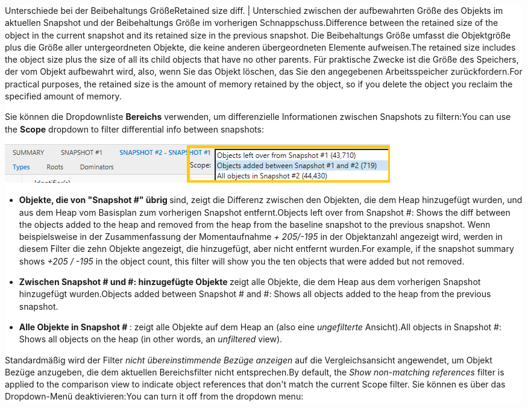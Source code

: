 <span data-ttu-id="100ca-191">Unterschiede bei der Beibehaltungs Größe</span><span class="sxs-lookup"><span data-stu-id="100ca-191">Retained size diff.</span></span> | <span data-ttu-id="100ca-192">Unterschied zwischen der aufbewahrten Größe des Objekts im aktuellen Snapshot und der Beibehaltungs Größe im vorherigen Schnappschuss.</span><span class="sxs-lookup"><span data-stu-id="100ca-192">Difference between the retained size of the object in the current snapshot and its retained size in the previous snapshot.</span></span> <span data-ttu-id="100ca-193">Die Beibehaltungs Größe umfasst die Objektgröße plus die Größe aller untergeordneten Objekte, die keine anderen übergeordneten Elemente aufweisen.</span><span class="sxs-lookup"><span data-stu-id="100ca-193">The retained size includes the object size plus the size of all its child objects that have no other parents.</span></span> <span data-ttu-id="100ca-194">Für praktische Zwecke ist die Größe des Speichers, der vom Objekt aufbewahrt wird, also, wenn Sie das Objekt löschen, das Sie den angegebenen Arbeitsspeicher zurückfordern.</span><span class="sxs-lookup"><span data-stu-id="100ca-194">For practical purposes, the retained size is the amount of memory retained by the object, so if you delete the object you reclaim the specified amount of memory.</span></span>

<span data-ttu-id="100ca-195">Sie können die Dropdownliste **Bereichs** verwenden, um differenzielle Informationen zwischen Snapshots zu filtern:</span><span class="sxs-lookup"><span data-stu-id="100ca-195">You can use the **Scope** dropdown to filter differential info between snapshots:</span></span>

![Bereichsfilter für Snapshot-Vergleiche](./media/memory_comparison_scope_filter.png)

- <strong><span data-ttu-id="100ca-197">Objekte, die von "Snapshot #" übrig <number></strong> sind, zeigt die Differenz zwischen den Objekten, die dem Heap hinzugefügt wurden, und aus dem Heap vom Basisplan zum vorherigen Snapshot entfernt.</span><span class="sxs-lookup"><span data-stu-id="100ca-197">Objects left over from Snapshot #<number></strong>: Shows the diff between the objects added to the heap and removed from the heap from the baseline snapshot to the previous snapshot.</span></span> <span data-ttu-id="100ca-198">Wenn beispielsweise in der Zusammenfassung der Momentaufnahme <em> + 205/-195 </em> in der Objektanzahl angezeigt wird, werden in diesem Filter die zehn Objekte angezeigt, die hinzugefügt, aber nicht entfernt wurden.</span><span class="sxs-lookup"><span data-stu-id="100ca-198">For example, if the snapshot summary shows <em>+205 / -195</em> in the object count, this filter will show you the ten objects that were added but not removed.</span></span>

- <strong><span data-ttu-id="100ca-199">Zwischen Snapshot # und #: hinzugefügte Objekte <number> <number></strong> zeigt alle Objekte, die dem Heap aus dem vorherigen Snapshot hinzugefügt wurden.</span><span class="sxs-lookup"><span data-stu-id="100ca-199">Objects added between Snapshot #<number> and #<number></strong>: Shows all objects added to the heap from the previous snapshot.</span></span>

- <strong><span data-ttu-id="100ca-200">Alle Objekte in Snapshot # <number></strong> : zeigt alle Objekte auf dem Heap an (also eine <em> ungefilterte </em> Ansicht).</span><span class="sxs-lookup"><span data-stu-id="100ca-200">All objects in Snapshot #<number></strong>: Shows all objects on the heap (in other words, an <em>unfiltered</em> view).</span></span>

<span data-ttu-id="100ca-201">Standardmäßig wird der Filter *nicht übereinstimmende Bezüge anzeigen* auf die Vergleichsansicht angewendet, um Objekt Bezüge anzugeben, die dem aktuellen Bereichsfilter nicht entsprechen.</span><span class="sxs-lookup"><span data-stu-id="100ca-201">By default, the *Show non-matching references* filter is applied to the comparison view to indicate object references that don't match the current Scope filter.</span></span> <span data-ttu-id="100ca-202">Sie können es über das Dropdown-Menü deaktivieren:</span><span class="sxs-lookup"><span data-stu-id="100ca-202">You can turn it off from the dropdown menu:</span></span>
